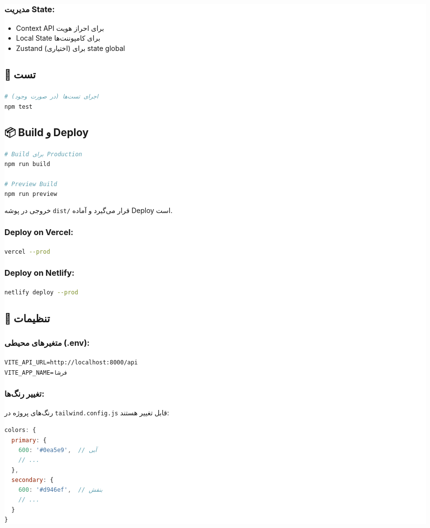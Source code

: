 ### مدیریت State:
- Context API برای احراز هویت
- Local State برای کامپوننت‌ها
- Zustand (اختیاری) برای state global

## 🧪 تست

```bash
# اجرای تست‌ها (در صورت وجود)
npm test
```

## 📦 Build و Deploy

```bash
# Build برای Production
npm run build

# Preview Build
npm run preview
```

خروجی در پوشه `dist/` قرار می‌گیرد و آماده Deploy است.

### Deploy on Vercel:
```bash
vercel --prod
```

### Deploy on Netlify:
```bash
netlify deploy --prod
```

## 🔧 تنظیمات

### متغیرهای محیطی (.env):
```env
VITE_API_URL=http://localhost:8000/api
VITE_APP_NAME=فرشا
```

### تغییر رنگ‌ها:
رنگ‌های پروژه در `tailwind.config.js` قابل تغییر هستند:

```javascript
colors: {
  primary: {
    600: '#0ea5e9',  // آبی
    // ...
  },
  secondary: {
    600: '#d946ef',  // بنفش
    // ...
  }
}
```
